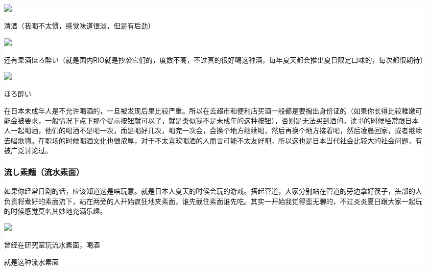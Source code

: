 ![](https://rolen.wiki/wp-content/uploads/2023/07/image-19.png)

清酒（我喝不太惯，感觉味道很淡，但是有后劲）

![](https://rolen.wiki/wp-content/uploads/2023/07/image-18.png)

还有果酒ほろ酔い（就是国内RIO就是抄袭它们的，度数不高，不过真的很好喝这种酒，每年夏天都会推出夏日限定口味的，每次都很期待）

![](https://rolen.wiki/wp-content/uploads/2023/07/image-17.png)

ほろ酔い

在日本未成年人是不允许喝酒的，一旦被发现后果比较严重。所以在去超市和便利店买酒一般都是要掏出身份证的（如果你长得比较稚嫩可能会被要求，一般情况下点下那个提示按钮就可以了，就是类似我不是未成年的这种按钮），否则是无法买到酒的。读书的时候经常跟日本人一起喝酒，他们的喝酒不是喝一次，而是喝好几次，喝完一次会，会换个地方继续喝，然后再换个地方接着喝，然后凌晨回家，或者继续去唱歌嗨。在职场的时候喝酒文化也很浓厚，对于不太喜欢喝酒的人而言可能不太友好吧，所以这也是日本当代社会比较大的社会问题，有被广泛讨论过。

### 流し素麺（流水素面）

如果你经常日剧的话，应该知道这是啥玩意。就是日本人夏天的时候会玩的游戏。搭起管道，大家分别站在管道的旁边拿好筷子，头部的人负责将煮好的素面流下，站在两旁的人开始疯狂地夹素面，谁先截住素面谁先吃。其实一开始我觉得蛮无聊的，不过炎炎夏日跟大家一起玩的时候感觉莫名其妙地充满乐趣。

![](https://rolen.wiki/wp-content/uploads/2023/07/image-20-871x1024.png)

曾经在研究室玩流水素面，喝酒

就是这种流水素面